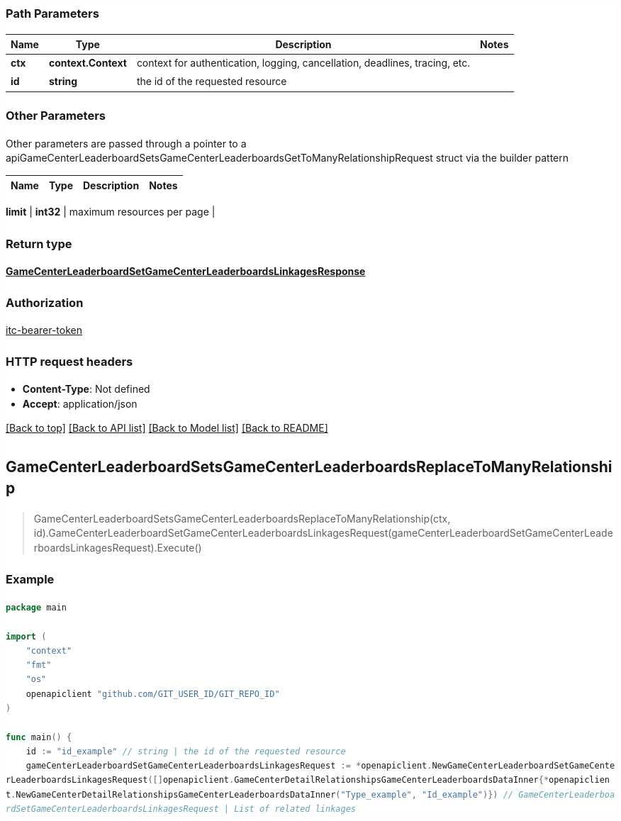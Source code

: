 ### Path Parameters


Name | Type | Description  | Notes
------------- | ------------- | ------------- | -------------
**ctx** | **context.Context** | context for authentication, logging, cancellation, deadlines, tracing, etc.
**id** | **string** | the id of the requested resource | 

### Other Parameters

Other parameters are passed through a pointer to a apiGameCenterLeaderboardSetsGameCenterLeaderboardsGetToManyRelationshipRequest struct via the builder pattern


Name | Type | Description  | Notes
------------- | ------------- | ------------- | -------------

 **limit** | **int32** | maximum resources per page | 

### Return type

[**GameCenterLeaderboardSetGameCenterLeaderboardsLinkagesResponse**](GameCenterLeaderboardSetGameCenterLeaderboardsLinkagesResponse.md)

### Authorization

[itc-bearer-token](../README.md#itc-bearer-token)

### HTTP request headers

- **Content-Type**: Not defined
- **Accept**: application/json

[[Back to top]](#) [[Back to API list]](../README.md#documentation-for-api-endpoints)
[[Back to Model list]](../README.md#documentation-for-models)
[[Back to README]](../README.md)


## GameCenterLeaderboardSetsGameCenterLeaderboardsReplaceToManyRelationship

> GameCenterLeaderboardSetsGameCenterLeaderboardsReplaceToManyRelationship(ctx, id).GameCenterLeaderboardSetGameCenterLeaderboardsLinkagesRequest(gameCenterLeaderboardSetGameCenterLeaderboardsLinkagesRequest).Execute()



### Example

```go
package main

import (
    "context"
    "fmt"
    "os"
    openapiclient "github.com/GIT_USER_ID/GIT_REPO_ID"
)

func main() {
    id := "id_example" // string | the id of the requested resource
    gameCenterLeaderboardSetGameCenterLeaderboardsLinkagesRequest := *openapiclient.NewGameCenterLeaderboardSetGameCenterLeaderboardsLinkagesRequest([]openapiclient.GameCenterDetailRelationshipsGameCenterLeaderboardsDataInner{*openapiclient.NewGameCenterDetailRelationshipsGameCenterLeaderboardsDataInner("Type_example", "Id_example")}) // GameCenterLeaderboardSetGameCenterLeaderboardsLinkagesRequest | List of related linkages

```